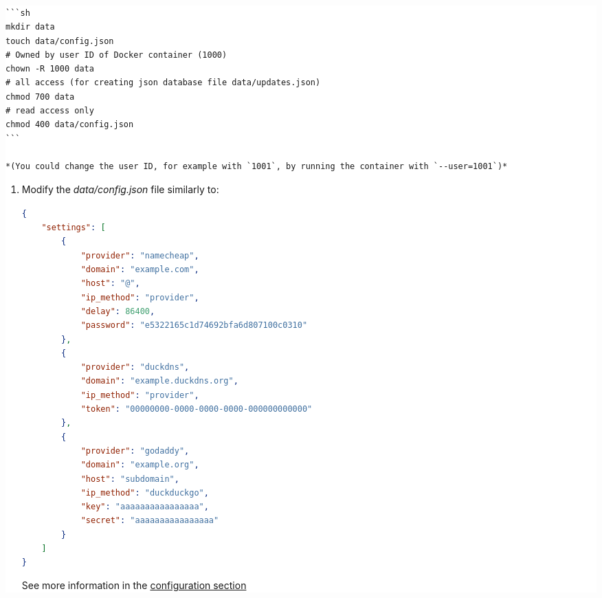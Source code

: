     ```sh
    mkdir data
    touch data/config.json
    # Owned by user ID of Docker container (1000)
    chown -R 1000 data
    # all access (for creating json database file data/updates.json)
    chmod 700 data
    # read access only
    chmod 400 data/config.json
    ```

    *(You could change the user ID, for example with `1001`, by running the container with `--user=1001`)*

1. Modify the *data/config.json* file similarly to:

    ```json
    {
        "settings": [
            {
                "provider": "namecheap",
                "domain": "example.com",
                "host": "@",
                "ip_method": "provider",
                "delay": 86400,
                "password": "e5322165c1d74692bfa6d807100c0310"
            },
            {
                "provider": "duckdns",
                "domain": "example.duckdns.org",
                "ip_method": "provider",
                "token": "00000000-0000-0000-0000-000000000000"
            },
            {
                "provider": "godaddy",
                "domain": "example.org",
                "host": "subdomain",
                "ip_method": "duckduckgo",
                "key": "aaaaaaaaaaaaaaaa",
                "secret": "aaaaaaaaaaaaaaaa"
            }
        ]
    }
    ```

    See more information in the [configuration section](#configuration)
